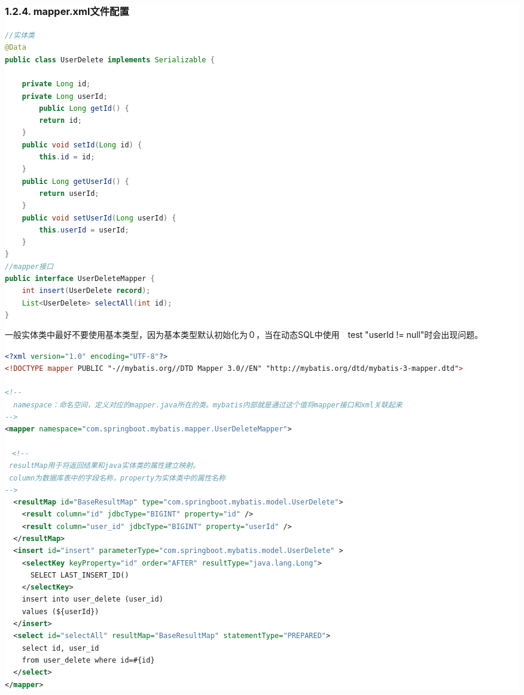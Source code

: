 ### 1.2.4. mapper.xml文件配置

```java
//实体类
@Data
public class UserDelete implements Serializable {

    private Long id;
    private Long userId;
        public Long getId() {
        return id;
    }
    public void setId(Long id) {
        this.id = id;
    }
    public Long getUserId() {
        return userId;
    }
    public void setUserId(Long userId) {
        this.userId = userId;
    }
}
//mapper接口
public interface UserDeleteMapper {
    int insert(UserDelete record);
    List<UserDelete> selectAll(int id);
}
```
一般实体类中最好不要使用基本类型，因为基本类型默认初始化为０，当在动态SQL中使用　test "userId != null"时会出现问题。

```xml
<?xml version="1.0" encoding="UTF-8"?>
<!DOCTYPE mapper PUBLIC "-//mybatis.org//DTD Mapper 3.0//EN" "http://mybatis.org/dtd/mybatis-3-mapper.dtd">

<!--
  namespace：命名空间，定义对应的mapper.java所在的类。mybatis内部就是通过这个值将mapper接口和xml关联起来
-->
<mapper namespace="com.springboot.mybatis.mapper.UserDeleteMapper">

　<!--
 resultMap用于将返回结果和java实体类的属性建立映射。
 column为数据库表中的字段名称，property为实体类中的属性名称
-->
  <resultMap id="BaseResultMap" type="com.springboot.mybatis.model.UserDelete">
    <result column="id" jdbcType="BIGINT" property="id" />
    <result column="user_id" jdbcType="BIGINT" property="userId" />
  </resultMap>
  <insert id="insert" parameterType="com.springboot.mybatis.model.UserDelete" >
    <selectKey keyProperty="id" order="AFTER" resultType="java.lang.Long">
      SELECT LAST_INSERT_ID()
    </selectKey>
    insert into user_delete (user_id)
    values (${userId})
  </insert>
  <select id="selectAll" resultMap="BaseResultMap" statementType="PREPARED">
    select id, user_id
    from user_delete where id=#{id}
  </select>
</mapper>
```
